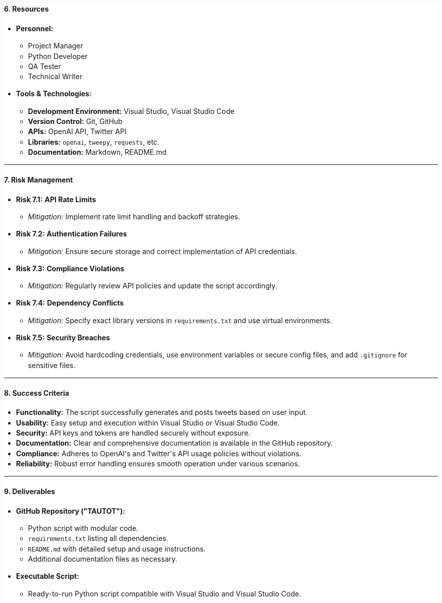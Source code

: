
#### **6. Resources**
- **Personnel:**
  - Project Manager
  - Python Developer
  - QA Tester
  - Technical Writer

- **Tools & Technologies:**
  - **Development Environment:** Visual Studio, Visual Studio Code
  - **Version Control:** Git, GitHub
  - **APIs:** OpenAI API, Twitter API
  - **Libraries:** `openai`, `tweepy`, `requests`, etc.
  - **Documentation:** Markdown, README.md

---

#### **7. Risk Management**
- **Risk 7.1:** **API Rate Limits**
  - *Mitigation:* Implement rate limit handling and backoff strategies.
  
- **Risk 7.2:** **Authentication Failures**
  - *Mitigation:* Ensure secure storage and correct implementation of API credentials.
  
- **Risk 7.3:** **Compliance Violations**
  - *Mitigation:* Regularly review API policies and update the script accordingly.
  
- **Risk 7.4:** **Dependency Conflicts**
  - *Mitigation:* Specify exact library versions in `requirements.txt` and use virtual environments.
  
- **Risk 7.5:** **Security Breaches**
  - *Mitigation:* Avoid hardcoding credentials, use environment variables or secure config files, and add `.gitignore` for sensitive files.

---

#### **8. Success Criteria**
- **Functionality:** The script successfully generates and posts tweets based on user input.
- **Usability:** Easy setup and execution within Visual Studio or Visual Studio Code.
- **Security:** API keys and tokens are handled securely without exposure.
- **Documentation:** Clear and comprehensive documentation is available in the GitHub repository.
- **Compliance:** Adheres to OpenAI's and Twitter's API usage policies without violations.
- **Reliability:** Robust error handling ensures smooth operation under various scenarios.

---

#### **9. Deliverables**
- **GitHub Repository ("TAUTOT"):**
  - Python script with modular code.
  - `requirements.txt` listing all dependencies.
  - `README.md` with detailed setup and usage instructions.
  - Additional documentation files as necessary.

- **Executable Script:**
  - Ready-to-run Python script compatible with Visual Studio and Visual Studio Code.
